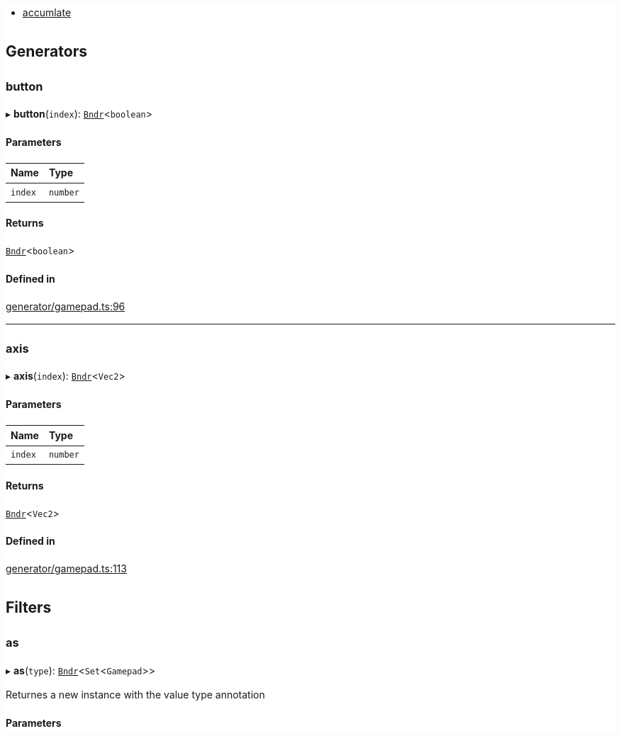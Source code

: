 - [accumlate](gamepad.md#accumlate)

## Generators

### button

▸ **button**(`index`): [`Bndr`](Bndr.md)<`boolean`\>

#### Parameters

| Name | Type |
| :------ | :------ |
| `index` | `number` |

#### Returns

[`Bndr`](Bndr.md)<`boolean`\>

#### Defined in

[generator/gamepad.ts:96](https://github.com/baku89/bndr-js/blob/68b6a63/src/generator/gamepad.ts#L96)

___

### axis

▸ **axis**(`index`): [`Bndr`](Bndr.md)<`Vec2`\>

#### Parameters

| Name | Type |
| :------ | :------ |
| `index` | `number` |

#### Returns

[`Bndr`](Bndr.md)<`Vec2`\>

#### Defined in

[generator/gamepad.ts:113](https://github.com/baku89/bndr-js/blob/68b6a63/src/generator/gamepad.ts#L113)

## Filters

### as

▸ **as**(`type`): [`Bndr`](Bndr.md)<`Set`<`Gamepad`\>\>

Returnes a new instance with the value type annotation

#### Parameters
